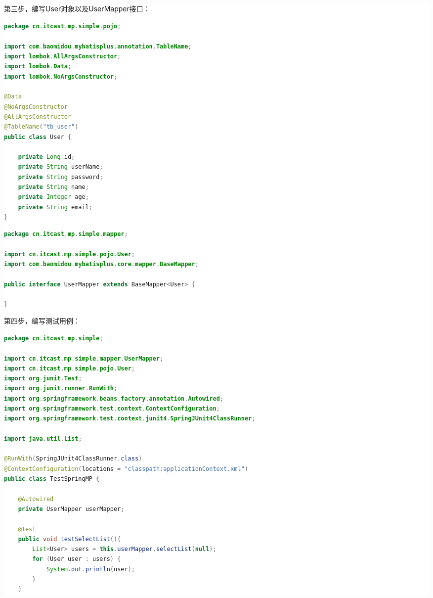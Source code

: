 
第三步，编写User对象以及UserMapper接口：

~~~java
package cn.itcast.mp.simple.pojo;

import com.baomidou.mybatisplus.annotation.TableName;
import lombok.AllArgsConstructor;
import lombok.Data;
import lombok.NoArgsConstructor;

@Data
@NoArgsConstructor
@AllArgsConstructor
@TableName("tb_user")
public class User {

    private Long id;
    private String userName;
    private String password;
    private String name;
    private Integer age;
    private String email;
}

~~~

```java
package cn.itcast.mp.simple.mapper;

import cn.itcast.mp.simple.pojo.User;
import com.baomidou.mybatisplus.core.mapper.BaseMapper;

public interface UserMapper extends BaseMapper<User> {

}
```

第四步，编写测试用例：

~~~java
package cn.itcast.mp.simple;

import cn.itcast.mp.simple.mapper.UserMapper;
import cn.itcast.mp.simple.pojo.User;
import org.junit.Test;
import org.junit.runner.RunWith;
import org.springframework.beans.factory.annotation.Autowired;
import org.springframework.test.context.ContextConfiguration;
import org.springframework.test.context.junit4.SpringJUnit4ClassRunner;

import java.util.List;

@RunWith(SpringJUnit4ClassRunner.class)
@ContextConfiguration(locations = "classpath:applicationContext.xml")
public class TestSpringMP {

    @Autowired
    private UserMapper userMapper;

    @Test
    public void testSelectList(){
        List<User> users = this.userMapper.selectList(null);
        for (User user : users) {
            System.out.println(user);
        }
    }
~~~